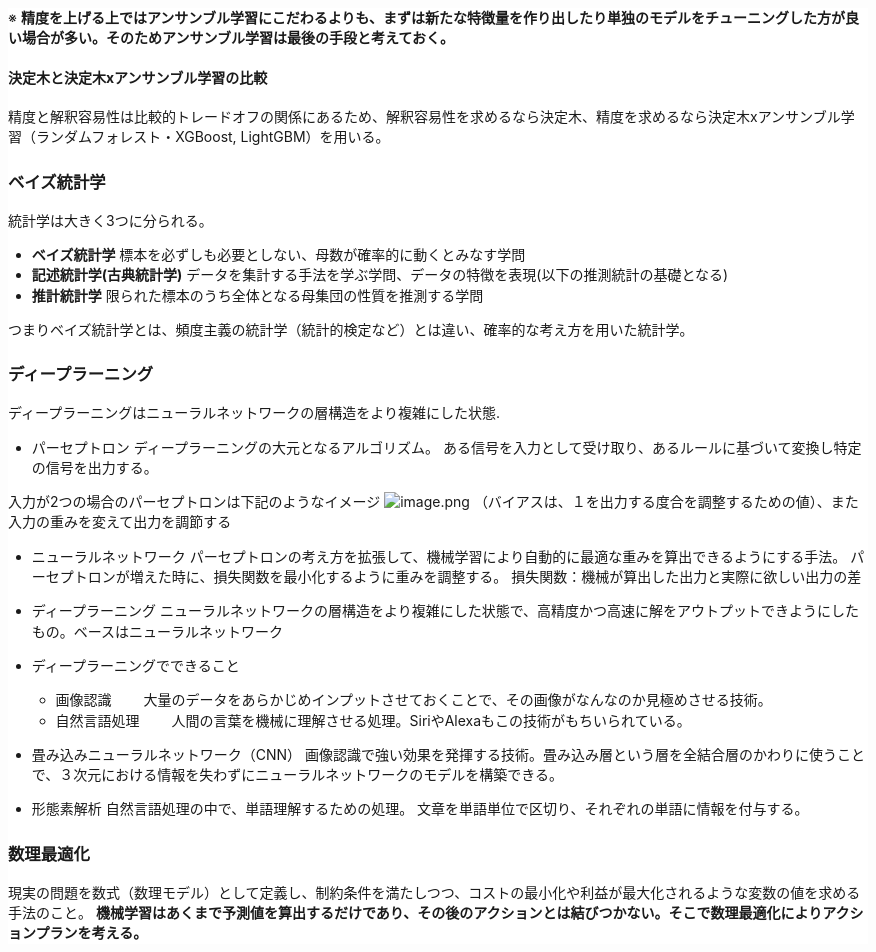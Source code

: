 ※ **精度を上げる上ではアンサンブル学習にこだわるよりも、まずは新たな特徴量を作り出したり単独のモデルをチューニングした方が良い場合が多い。そのためアンサンブル学習は最後の手段と考えておく。**


#### 決定木と決定木xアンサンブル学習の比較
精度と解釈容易性は比較的トレードオフの関係にあるため、解釈容易性を求めるなら決定木、精度を求めるなら決定木xアンサンブル学習（ランダムフォレスト・XGBoost, LightGBM）を用いる。



### ベイズ統計学
統計学は大きく3つに分られる。
- **ベイズ統計学**
標本を必ずしも必要としない、母数が確率的に動くとみなす学問  
- **記述統計学(古典統計学)**
データを集計する手法を学ぶ学問、データの特徴を表現(以下の推測統計の基礎となる)  
- **推計統計学**
限られた標本のうち全体となる母集団の性質を推測する学問

つまりベイズ統計学とは、頻度主義の統計学（統計的検定など）とは違い、確率的な考え方を用いた統計学。



### ディープラーニング
ディープラーニングはニューラルネットワークの層構造をより複雑にした状態.

- パーセプトロン
ディープラーニングの大元となるアルゴリズム。
ある信号を入力として受け取り、あるルールに基づいて変換し特定の信号を出力する。

入力が2つの場合のパーセプトロンは下記のようなイメージ
![image.png](https://qiita-image-store.s3.ap-northeast-1.amazonaws.com/0/577028/55b8c3ab-dadb-3e21-c2ed-538313bb20ec.png)
（バイアスは、１を出力する度合を調整するための値）、また入力の重みを変えて出力を調節する

- ニューラルネットワーク
パーセプトロンの考え方を拡張して、機械学習により自動的に最適な重みを算出できるようにする手法。
パーセプトロンが増えた時に、損失関数を最小化するように重みを調整する。
損失関数：機械が算出した出力と実際に欲しい出力の差

- ディープラーニング
ニューラルネットワークの層構造をより複雑にした状態で、高精度かつ高速に解をアウトプットできようにしたもの。ベースはニューラルネットワーク

- ディープラーニングでできること
	- 画像認識
	　　大量のデータをあらかじめインプットさせておくことで、その画像がなんなのか見極めさせる技術。
	- 自然言語処理
	　　人間の言葉を機械に理解させる処理。SiriやAlexaもこの技術がもちいられている。

- 畳み込みニューラルネットワーク（CNN）
画像認識で強い効果を発揮する技術。畳み込み層という層を全結合層のかわりに使うことで、３次元における情報を失わずにニューラルネットワークのモデルを構築できる。

- 形態素解析
自然言語処理の中で、単語理解するための処理。
文章を単語単位で区切り、それぞれの単語に情報を付与する。


### 数理最適化
現実の問題を数式（数理モデル）として定義し、制約条件を満たしつつ、コストの最小化や利益が最大化されるような変数の値を求める手法のこと。
**機械学習はあくまで予測値を算出するだけであり、その後のアクションとは結びつかない。そこで数理最適化によりアクションプランを考える。**
